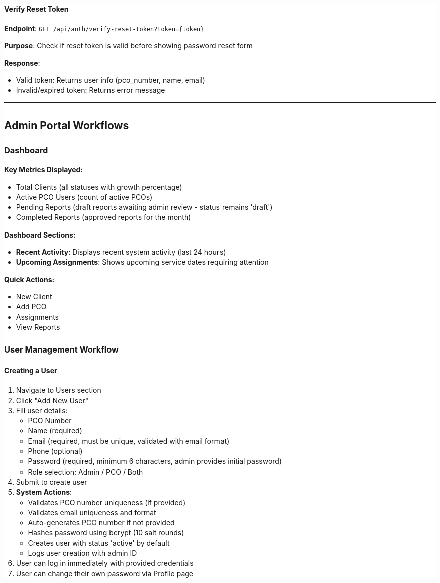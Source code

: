 #### Verify Reset Token
**Endpoint**: `GET /api/auth/verify-reset-token?token={token}`

**Purpose**: Check if reset token is valid before showing password reset form

**Response**:
- Valid token: Returns user info (pco_number, name, email)
- Invalid/expired token: Returns error message

---

## Admin Portal Workflows

### Dashboard
**Key Metrics Displayed:**
- Total Clients (all statuses with growth percentage)
- Active PCO Users (count of active PCOs)
- Pending Reports (draft reports awaiting admin review - status remains 'draft')
- Completed Reports (approved reports for the month)

**Dashboard Sections:**
- **Recent Activity**: Displays recent system activity (last 24 hours)
- **Upcoming Assignments**: Shows upcoming service dates requiring attention

**Quick Actions:**
- New Client
- Add PCO
- Assignments
- View Reports

### User Management Workflow

#### Creating a User
1. Navigate to Users section
2. Click "Add New User"
3. Fill user details:
   - PCO Number
   - Name (required)
   - Email (required, must be unique, validated with email format)
   - Phone (optional)
   - Password (required, minimum 6 characters, admin provides initial password)
   - Role selection: Admin / PCO / Both
4. Submit to create user
5. **System Actions**:
   - Validates PCO number uniqueness (if provided)
   - Validates email uniqueness and format
   - Auto-generates PCO number if not provided
   - Hashes password using bcrypt (10 salt rounds)
   - Creates user with status 'active' by default
   - Logs user creation with admin ID
6. User can log in immediately with provided credentials
7. User can change their own password via Profile page
